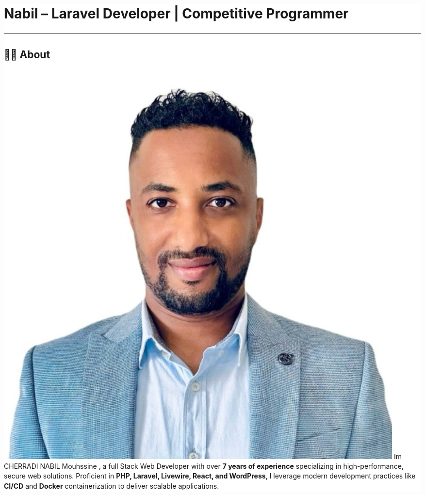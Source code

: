 # Nabil – Laravel Developer | Competitive Programmer

---

## 🧑‍💻 About

![Profile Photo](/images/profile/main.jpeg)
Im CHERRADI NABIL Mouhssine , a full Stack Web Developer with over **7 years of experience** specializing in high-performance, secure web solutions. Proficient in **PHP, Laravel, Livewire, React, and WordPress**, I leverage modern development practices like **CI/CD** and **Docker** containerization to deliver scalable applications.
